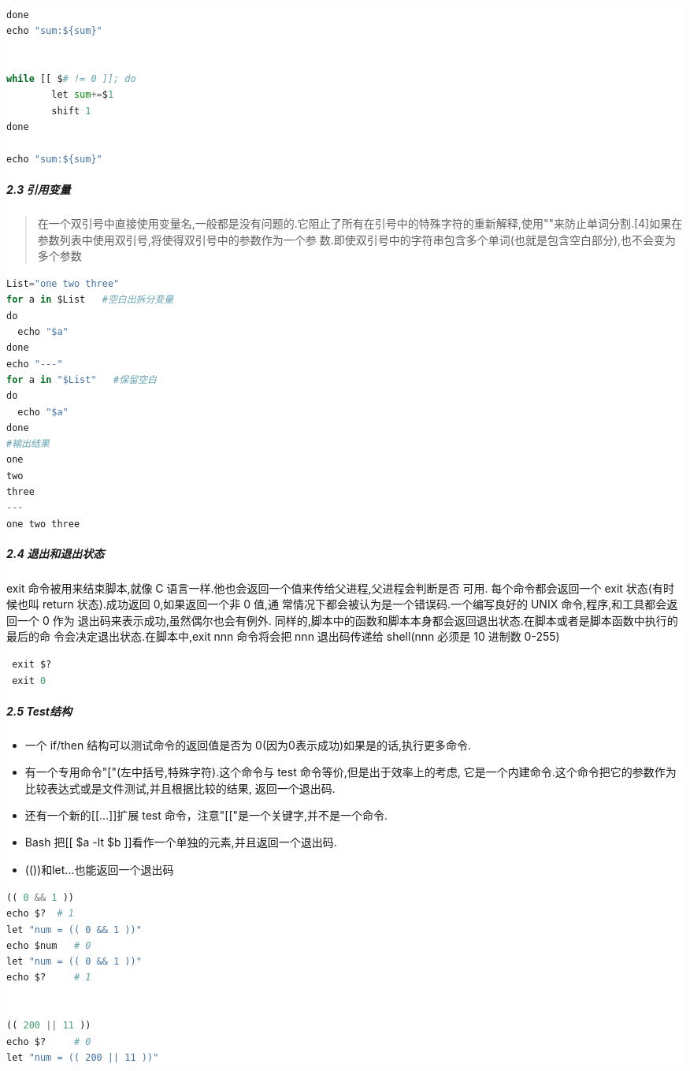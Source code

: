 ```python
done
echo "sum:${sum}"


while [[ $# != 0 ]]; do
        let sum+=$1
        shift 1
done

echo "sum:${sum}"
```
##### **2.3 引用变量**
> 在一个双引号中直接使用变量名,一般都是没有问题的.它阻止了所有在引号中的特殊字符的重新解释,使用""来防止单词分割.[4]如果在参数列表中使用双引号,将使得双引号中的参数作为一个参 数.即使双引号中的字符串包含多个单词(也就是包含空白部分),也不会变为多个参数
```python
List="one two three"
for a in $List   #空白出拆分变量
do
  echo "$a"
done
echo "---"
for a in "$List"   #保留空白
do 
  echo "$a"
done
#输出结果 
one
two
three
---
one two three
```

##### **2.4 退出和退出状态**
exit 命令被用来结束脚本,就像 C 语言一样.他也会返回一个值来传给父进程,父进程会判断是否 可用.
每个命令都会返回一个 exit 状态(有时候也叫 return 状态).成功返回 0,如果返回一个非 0 值,通 常情况下都会被认为是一个错误码.一个编写良好的 UNIX 命令,程序,和工具都会返回一个 0 作为 退出码来表示成功,虽然偶尔也会有例外.
同样的,脚本中的函数和脚本本身都会返回退出状态.在脚本或者是脚本函数中执行的最后的命 令会决定退出状态.在脚本中,exit nnn 命令将会把 nnn 退出码传递给 shell(nnn 必须是 10 进制数 0-255)

```python
 exit $?
 exit 0
```
##### **2.5 Test结构**

* 一个 if/then 结构可以测试命令的返回值是否为 0(因为0表示成功)如果是的话,执行更多命令. 

* 有一个专用命令"["(左中括号,特殊字符).这个命令与 test 命令等价,但是出于效率上的考虑, 它是一个内建命令.这个命令把它的参数作为比较表达式或是文件测试,并且根据比较的结果, 返回一个退出码.
* 还有一个新的[[...]]扩展 test 命令，注意"[["是一个关键字,并不是一个命令.
* Bash 把[[ $a -lt $b ]]看作一个单独的元素,并且返回一个退出码.
* (())和let...也能返回一个退出码
```python
(( 0 && 1 ))                  
echo $?  # 1  
let "num = (( 0 && 1 ))"
echo $num   # 0
let "num = (( 0 && 1 ))"
echo $?     # 1  


(( 200 || 11 ))             
echo $?     # 0 
let "num = (( 200 || 11 ))"
```